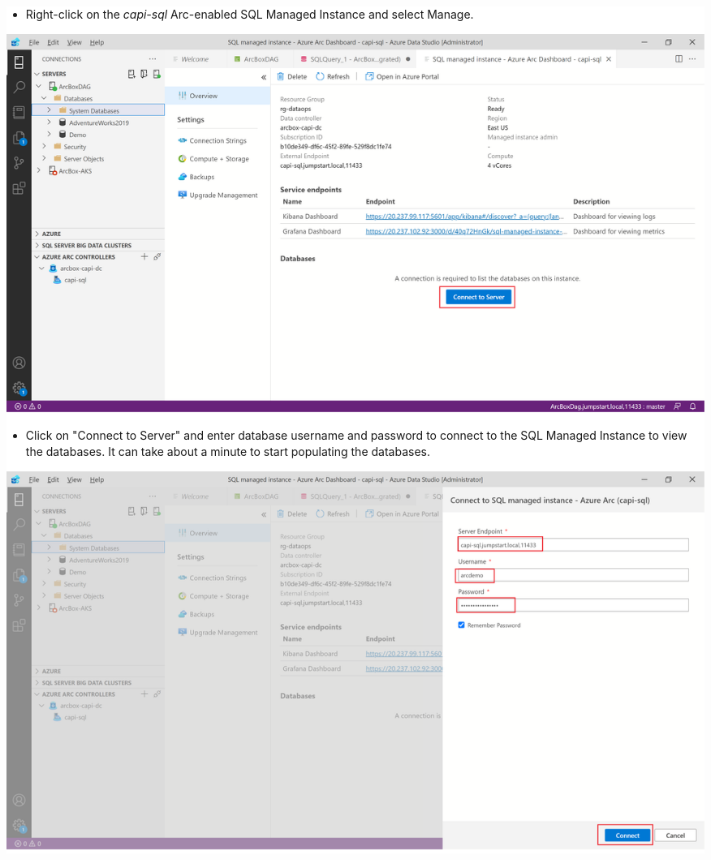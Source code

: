 - Right-click on the _capi-sql_ Arc-enabled SQL Managed Instance and select Manage.

![Azure Arc Data Controller Manage SQL Managed Instance](./sqlmi-pitr-connect-datacontroller-manage.png)

- Click on "Connect to Server" and enter database username and password to connect to the SQL Managed Instance to view the databases. It can take about a minute to start populating the databases.

![Azure Arc Data Controller Manage SQL Managed Instance](./sqlmi-pitr-connect-to-sqlmi.png)
